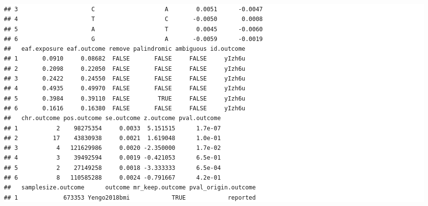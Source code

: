     ## 3                     C                    A        0.0051      -0.0047
    ## 4                     T                    C       -0.0050       0.0008
    ## 5                     A                    T        0.0045      -0.0060
    ## 6                     G                    A       -0.0059      -0.0019
    ##   eaf.exposure eaf.outcome remove palindromic ambiguous id.outcome
    ## 1       0.0910     0.08682  FALSE       FALSE     FALSE     yIzh6u
    ## 2       0.2098     0.22050  FALSE       FALSE     FALSE     yIzh6u
    ## 3       0.2422     0.24550  FALSE       FALSE     FALSE     yIzh6u
    ## 4       0.4935     0.49970  FALSE       FALSE     FALSE     yIzh6u
    ## 5       0.3984     0.39110  FALSE        TRUE     FALSE     yIzh6u
    ## 6       0.1616     0.16380  FALSE       FALSE     FALSE     yIzh6u
    ##   chr.outcome pos.outcome se.outcome z.outcome pval.outcome
    ## 1           2    98275354     0.0033  5.151515      1.7e-07
    ## 2          17    43830938     0.0021  1.619048      1.0e-01
    ## 3           4   121629986     0.0020 -2.350000      1.7e-02
    ## 4           3    39492594     0.0019 -0.421053      6.5e-01
    ## 5           2    27149258     0.0018 -3.333333      6.5e-04
    ## 6           8   110585288     0.0024 -0.791667      4.2e-01
    ##   samplesize.outcome      outcome mr_keep.outcome pval_origin.outcome
    ## 1             673353 Yengo2018bmi            TRUE            reported
